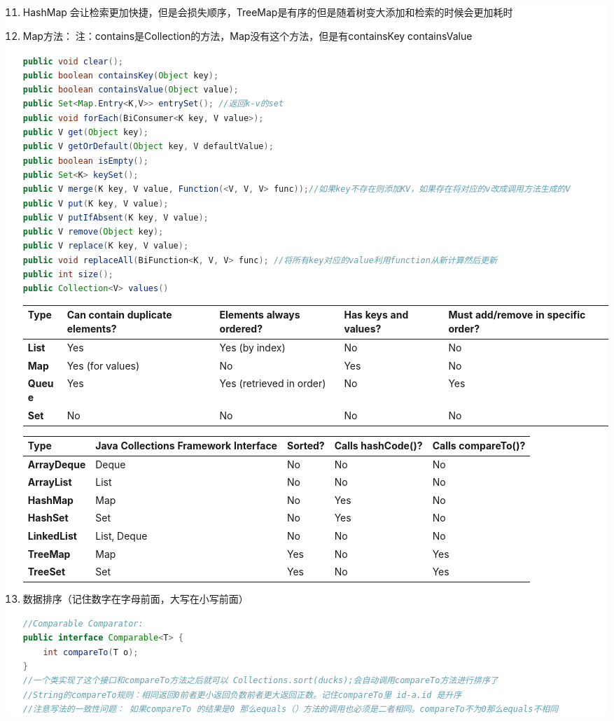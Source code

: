 11. HashMap 会让检索更加快捷，但是会损失顺序，TreeMap是有序的但是随着树变大添加和检索的时候会更加耗时

12. Map方法： 注：contains是Collection的方法，Map没有这个方法，但是有containsKey containsValue

    ```java
    public void clear();
    public boolean containsKey(Object key);
    public boolean containsValue(Object value);
    public Set<Map.Entry<K,V>> entrySet(); //返回k-v的set
    public void forEach(BiConsumer<K key, V value>);
    public V get(Object key);
    public V getOrDefault(Object key, V defaultValue);
    public boolean isEmpty();
    public Set<K> keySet();
    public V merge(K key, V value, Function(<V, V, V> func));//如果key不存在则添加KV，如果存在将对应的v改成调用方法生成的V
    public V put(K key, V value);
    public V putIfAbsent(K key, V value);
    public V remove(Object key);
    public V replace(K key, V value);
    public void replaceAll(BiFunction<K, V, V> func); //将所有key对应的value利用function从新计算然后更新
    public int size();
    public Collection<V> values()
    ```

    | **Type**  | **Can contain duplicate elements?** | **Elements always ordered?** | **Has keys and values?** | **Must add/remove in specific order?** |
    | --------- | ----------------------------------- | ---------------------------- | ------------------------ | -------------------------------------- |
    | **List**  | Yes                                 | Yes (by index)               | No                       | No                                     |
    | **Map**   | Yes (for values)                    | No                           | Yes                      | No                                     |
    | **Queue** | Yes                                 | Yes (retrieved in order)     | No                       | Yes                                    |
    | **Set**   | No                                  | No                           | No                       | No                                     |

    | **Type**       | **Java Collections Framework Interface** | **Sorted?** | **Calls** hashCode()**?** | **Calls** compareTo()**?** |
    | -------------- | ---------------------------------------- | ----------- | ------------------------- | -------------------------- |
    | **ArrayDeque** | Deque                                    | No          | No                        | No                         |
    | **ArrayList**  | List                                     | No          | No                        | No                         |
    | **HashMap**    | Map                                      | No          | Yes                       | No                         |
    | **HashSet**    | Set                                      | No          | Yes                       | No                         |
    | **LinkedList** | List, Deque                              | No          | No                        | No                         |
    | **TreeMap**    | Map                                      | Yes         | No                        | Yes                        |
    | **TreeSet**    | Set                                      | Yes         | No                        | Yes                        |

13. 数据排序（记住数字在字母前面，大写在小写前面）  
    ```java
    //Comparable Comparator:
    public interface Comparable<T> {
    	int compareTo(T o);
    }
    //一个类实现了这个接口和compareTo方法之后就可以 Collections.sort(ducks);会自动调用compareTo方法进行排序了
    //String的compareTo规则：相同返回0前者更小返回负数前者更大返回正数。记住compareTo里 id-a.id 是升序
    //注意写法的一致性问题： 如果compareTo 的结果是0 那么equals（）方法的调用也必须是二者相同。compareTo不为0那么equals不相同
    